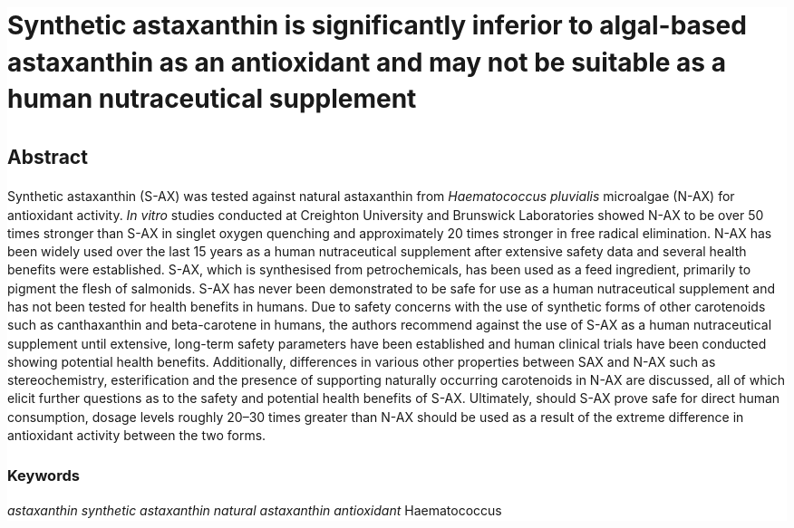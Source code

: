 # Synthetic astaxanthin is significantly inferior to algal-based astaxanthin as an antioxidant and may not be suitable as a human nutraceutical supplement

## Abstract

Synthetic astaxanthin (S-AX) was tested against natural astaxanthin from _Haematococcus pluvialis_ microalgae (N-AX) for antioxidant activity. _In vitro_ studies conducted at Creighton University and Brunswick Laboratories showed N-AX to be over 50 times stronger than S-AX in singlet oxygen quenching and approximately 20 times stronger in free radical elimination. N-AX has been widely used over the last 15 years as a human nutraceutical supplement after extensive safety data and several health benefits were established. S-AX, which is synthesised from petrochemicals, has been used as a feed ingredient, primarily to pigment the flesh of salmonids. S-AX has never been demonstrated to be safe for use as a human nutraceutical supplement and has not been tested for health benefits in humans. Due to safety concerns with the use of synthetic forms of other carotenoids such as canthaxanthin and beta-carotene in humans, the authors recommend against the use of S-AX as a human nutraceutical supplement until extensive, long-term safety parameters have been established and human clinical trials have been conducted showing potential health benefits. Additionally, differences in various other properties between SAX and N-AX such as stereochemistry, esterification and the presence of supporting naturally occurring carotenoids in N-AX are discussed, all of which elicit further questions as to the safety and potential health benefits of S-AX. Ultimately, should S-AX prove safe for direct human consumption, dosage levels roughly 20–30 times greater than N-AX should be used as a result of the extreme difference in antioxidant activity between the two forms.

### Keywords

_astaxanthin_ _synthetic astaxanthin_ _natural astaxanthin_ _antioxidant_ Haematococcus
